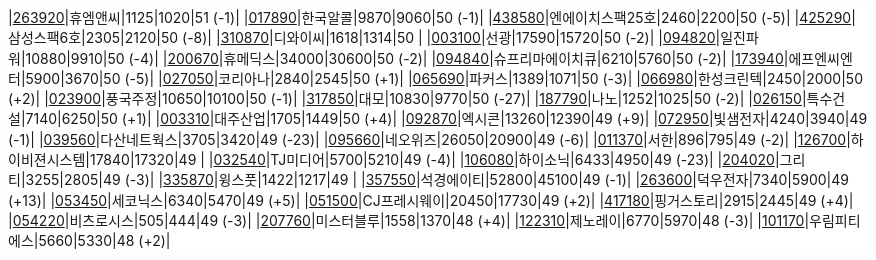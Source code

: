 |[263920](https://finance.daum.net/quotes/A263920)|휴엠앤씨|1125|1020|51 (-1)|
|[017890](https://finance.daum.net/quotes/A017890)|한국알콜|9870|9060|50 (-1)|
|[438580](https://finance.daum.net/quotes/A438580)|엔에이치스팩25호|2460|2200|50 (-5)|
|[425290](https://finance.daum.net/quotes/A425290)|삼성스팩6호|2305|2120|50 (-8)|
|[310870](https://finance.daum.net/quotes/A310870)|디와이씨|1618|1314|50 |
|[003100](https://finance.daum.net/quotes/A003100)|선광|17590|15720|50 (-2)|
|[094820](https://finance.daum.net/quotes/A094820)|일진파워|10880|9910|50 (-4)|
|[200670](https://finance.daum.net/quotes/A200670)|휴메딕스|34000|30600|50 (-2)|
|[094840](https://finance.daum.net/quotes/A094840)|슈프리마에이치큐|6210|5760|50 (-2)|
|[173940](https://finance.daum.net/quotes/A173940)|에프엔씨엔터|5900|3670|50 (-5)|
|[027050](https://finance.daum.net/quotes/A027050)|코리아나|2840|2545|50 (+1)|
|[065690](https://finance.daum.net/quotes/A065690)|파커스|1389|1071|50 (-3)|
|[066980](https://finance.daum.net/quotes/A066980)|한성크린텍|2450|2000|50 (+2)|
|[023900](https://finance.daum.net/quotes/A023900)|풍국주정|10650|10100|50 (-1)|
|[317850](https://finance.daum.net/quotes/A317850)|대모|10830|9770|50 (-27)|
|[187790](https://finance.daum.net/quotes/A187790)|나노|1252|1025|50 (-2)|
|[026150](https://finance.daum.net/quotes/A026150)|특수건설|7140|6250|50 (+1)|
|[003310](https://finance.daum.net/quotes/A003310)|대주산업|1705|1449|50 (+4)|
|[092870](https://finance.daum.net/quotes/A092870)|엑시콘|13260|12390|49 (+9)|
|[072950](https://finance.daum.net/quotes/A072950)|빛샘전자|4240|3940|49 (-1)|
|[039560](https://finance.daum.net/quotes/A039560)|다산네트웍스|3705|3420|49 (-23)|
|[095660](https://finance.daum.net/quotes/A095660)|네오위즈|26050|20900|49 (-6)|
|[011370](https://finance.daum.net/quotes/A011370)|서한|896|795|49 (-2)|
|[126700](https://finance.daum.net/quotes/A126700)|하이비젼시스템|17840|17320|49 |
|[032540](https://finance.daum.net/quotes/A032540)|TJ미디어|5700|5210|49 (-4)|
|[106080](https://finance.daum.net/quotes/A106080)|하이소닉|6433|4950|49 (-23)|
|[204020](https://finance.daum.net/quotes/A204020)|그리티|3255|2805|49 (-3)|
|[335870](https://finance.daum.net/quotes/A335870)|윙스풋|1422|1217|49 |
|[357550](https://finance.daum.net/quotes/A357550)|석경에이티|52800|45100|49 (-1)|
|[263600](https://finance.daum.net/quotes/A263600)|덕우전자|7340|5900|49 (+13)|
|[053450](https://finance.daum.net/quotes/A053450)|세코닉스|6340|5470|49 (+5)|
|[051500](https://finance.daum.net/quotes/A051500)|CJ프레시웨이|20450|17730|49 (+2)|
|[417180](https://finance.daum.net/quotes/A417180)|핑거스토리|2915|2445|49 (+4)|
|[054220](https://finance.daum.net/quotes/A054220)|비츠로시스|505|444|49 (-3)|
|[207760](https://finance.daum.net/quotes/A207760)|미스터블루|1558|1370|48 (+4)|
|[122310](https://finance.daum.net/quotes/A122310)|제노레이|6770|5970|48 (-3)|
|[101170](https://finance.daum.net/quotes/A101170)|우림피티에스|5660|5330|48 (+2)|